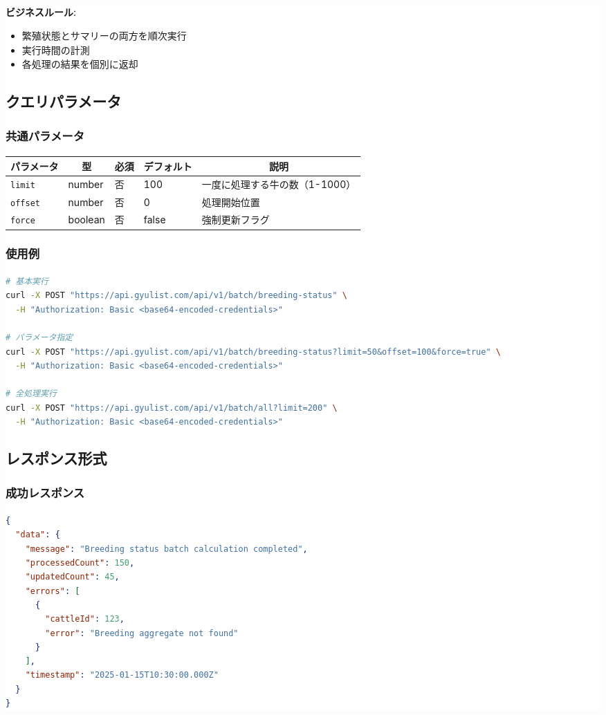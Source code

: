 ```typescript
```

**ビジネスルール**:
- 繁殖状態とサマリーの両方を順次実行
- 実行時間の計測
- 各処理の結果を個別に返却

## クエリパラメータ

### 共通パラメータ

| パラメータ | 型 | 必須 | デフォルト | 説明 |
|-----------|----|------|-----------|------|
| `limit` | number | 否 | 100 | 一度に処理する牛の数（1-1000） |
| `offset` | number | 否 | 0 | 処理開始位置 |
| `force` | boolean | 否 | false | 強制更新フラグ |

### 使用例

```bash
# 基本実行
curl -X POST "https://api.gyulist.com/api/v1/batch/breeding-status" \
  -H "Authorization: Basic <base64-encoded-credentials>"

# パラメータ指定
curl -X POST "https://api.gyulist.com/api/v1/batch/breeding-status?limit=50&offset=100&force=true" \
  -H "Authorization: Basic <base64-encoded-credentials>"

# 全処理実行
curl -X POST "https://api.gyulist.com/api/v1/batch/all?limit=200" \
  -H "Authorization: Basic <base64-encoded-credentials>"
```

## レスポンス形式

### 成功レスポンス

```json
{
  "data": {
    "message": "Breeding status batch calculation completed",
    "processedCount": 150,
    "updatedCount": 45,
    "errors": [
      {
        "cattleId": 123,
        "error": "Breeding aggregate not found"
      }
    ],
    "timestamp": "2025-01-15T10:30:00.000Z"
  }
}
```
